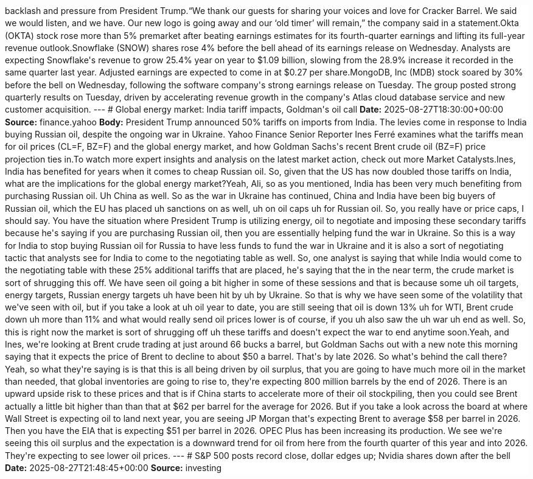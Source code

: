 backlash and pressure from President Trump.“We thank our guests for sharing your voices and love for Cracker Barrel. We said we would listen, and we have. Our new logo is going away and our ‘old timer’ will remain,” the company said in a statement.Okta (OKTA) stock rose more than 5% premarket after beating earnings estimates for its fourth-quarter earnings and lifting its full-year revenue outlook.Snowflake (SNOW) shares rose 4% before the bell ahead of its earnings release on Wednesday. Analysts are expecting Snowflake's revenue to grow 25.4% year on year to $1.09 billion, slowing from the 28.9% increase it recorded in the same quarter last year. Adjusted earnings are expected to come in at $0.27 per share.MongoDB, Inc (MDB) stock soared by 30% before the bell on Wednesday, following the software company's strong earnings release on Tuesday. The group posted strong quarterly results on Tuesday, driven by accelerating revenue growth in the company's Atlas cloud database service and new customer acquisition.
                ---
                # Global energy market: India tariff impacts, Goldman's oil call
                **Date:** 2025-08-27T18:30:00+00:00
                **Source:** finance.yahoo
                **Body:** President Trump announced 50% tariffs on imports from India. The levies come in response to India buying Russian oil, despite the ongoing war in Ukraine. Yahoo Finance Senior Reporter Ines Ferré examines what the tariffs mean for oil prices (CL=F, BZ=F) and the global energy market, and how Goldman Sachs's recent Brent crude oil (BZ=F) price projection ties in.To watch more expert insights and analysis on the latest market action, check out more Market Catalysts.Ines, India has benefited for years when it comes to cheap Russian oil. So, given that the US has now doubled those tariffs on India, what are the implications for the global energy market?Yeah, Ali, so as you mentioned, India has been very much benefiting from purchasing Russian oil. Uh China as well. So as the war in Ukraine has continued, China and India have been big buyers of Russian oil, which the EU has placed uh sanctions on as well, uh on oil caps uh for Russian oil. So, you really have or price caps, I should say. You have the situation where President Trump is utilizing energy, oil to negotiate and imposing these secondary tariffs because he's saying if you are purchasing Russian oil, then you are essentially helping fund the war in Ukraine. So this is a way for India to stop buying Russian oil for Russia to have less funds to fund the war in Ukraine and it is also a sort of negotiating tactic that analysts see for India to come to the negotiating table as well. So, one analyst is saying that while India would come to the negotiating table with these 25% additional tariffs that are placed, he's saying that the in the near term, the crude market is sort of shrugging this off. We have seen oil going a bit higher in some of these sessions and that is because some uh oil targets, energy targets, Russian energy targets uh have been hit by uh by Ukraine. So that is why we have seen some of the volatility that we've seen with oil, but if you take a look at uh oil year to date, you are still seeing that oil is down 13% uh for WTI, Brent crude down uh more than 11% and what would really send oil prices lower is of course, if you uh also saw the uh war uh end as well. So, this is right now the market is sort of shrugging off uh these tariffs and doesn't expect the war to end anytime soon.Yeah, and Ines, we're looking at Brent crude trading at just around 66 bucks a barrel, but Goldman Sachs out with a new note this morning saying that it expects the price of Brent to decline to about $50 a barrel. That's by late 2026. So what's behind the call there?Yeah, so what they're saying is is that this is all being driven by oil surplus, that you are going to have much more oil in the market than needed, that global inventories are going to rise to, they're expecting 800 million barrels by the end of 2026. There is an upward upside risk to these prices and that is if China starts to accelerate more of their oil stockpiling, then you could see Brent actually a little bit higher than than that at $62 per barrel for the average for 2026. But if you take a look across the board at where Wall Street is expecting oil to land next year, you are seeing JP Morgan that's expecting Brent to average $58 per barrel in 2026. Then you have the EIA that is expecting $51 per barrel in 2026. OPEC Plus has been increasing its production. We see we're seeing this oil surplus and the expectation is a downward trend for oil from here from the fourth quarter of this year and into 2026. They're expecting to see lower oil prices.
                ---
                # S&P 500 posts record close, dollar edges up; Nvidia shares down after the bell
                **Date:** 2025-08-27T21:48:45+00:00
                **Source:** investing